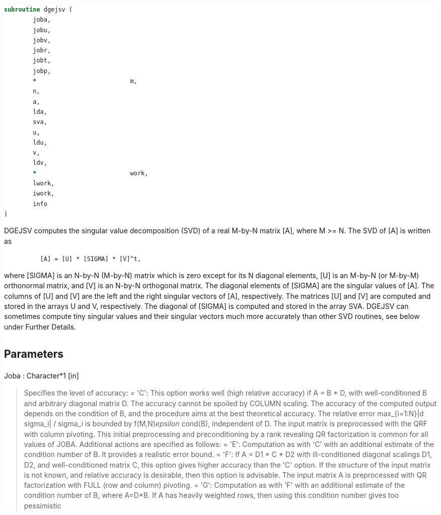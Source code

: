 ```fortran
subroutine dgejsv (
		joba,
		jobu,
		jobv,
		jobr,
		jobt,
		jobp,
		*                          m,
		n,
		a,
		lda,
		sva,
		u,
		ldu,
		v,
		ldv,
		*                          work,
		lwork,
		iwork,
		info
)
```

 DGEJSV computes the singular value decomposition (SVD) of a real M-by-N
 matrix [A], where M >= N. The SVD of [A] is written as

              [A] = [U] * [SIGMA] * [V]^t,

 where [SIGMA] is an N-by-N (M-by-N) matrix which is zero except for its N
 diagonal elements, [U] is an M-by-N (or M-by-M) orthonormal matrix, and
 [V] is an N-by-N orthogonal matrix. The diagonal elements of [SIGMA] are
 the singular values of [A]. The columns of [U] and [V] are the left and
 the right singular vectors of [A], respectively. The matrices [U] and [V]
 are computed and stored in the arrays U and V, respectively. The diagonal
 of [SIGMA] is computed and stored in the array SVA.
 DGEJSV can sometimes compute tiny singular values and their singular vectors much
 more accurately than other SVD routines, see below under Further Details.

## Parameters
Joba : Character*1 [in]
> Specifies the level of accuracy:
> = 'C': This option works well (high relative accuracy) if A = B * D,
> with well-conditioned B and arbitrary diagonal matrix D.
> The accuracy cannot be spoiled by COLUMN scaling. The
> accuracy of the computed output depends on the condition of
> B, and the procedure aims at the best theoretical accuracy.
> The relative error max_{i=1:N}|d sigma_i| / sigma_i is
> bounded by f(M,N)*epsilon* cond(B), independent of D.
> The input matrix is preprocessed with the QRF with column
> pivoting. This initial preprocessing and preconditioning by
> a rank revealing QR factorization is common for all values of
> JOBA. Additional actions are specified as follows:
> = 'E': Computation as with 'C' with an additional estimate of the
> condition number of B. It provides a realistic error bound.
> = 'F': If A = D1 * C * D2 with ill-conditioned diagonal scalings
> D1, D2, and well-conditioned matrix C, this option gives
> higher accuracy than the 'C' option. If the structure of the
> input matrix is not known, and relative accuracy is
> desirable, then this option is advisable. The input matrix A
> is preprocessed with QR factorization with FULL (row and
> column) pivoting.
> = 'G': Computation as with 'F' with an additional estimate of the
> condition number of B, where A=D*B. If A has heavily weighted
> rows, then using this condition number gives too pessimistic